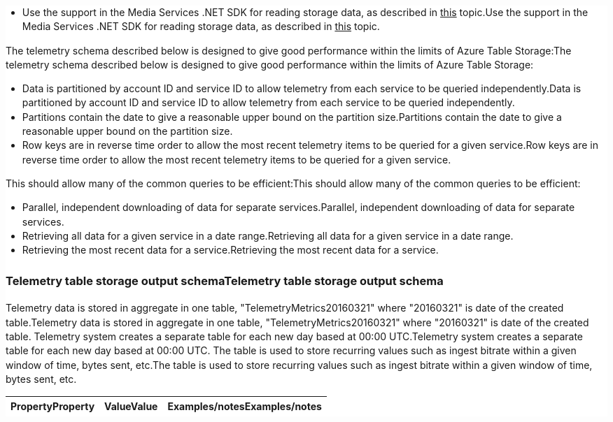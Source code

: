 - <span data-ttu-id="d06fb-125">Use the support in the Media Services .NET SDK for reading storage data, as described in [this](media-services-dotnet-telemetry.md) topic.</span><span class="sxs-lookup"><span data-stu-id="d06fb-125">Use the support in the Media Services .NET SDK for reading storage data, as described in [this](media-services-dotnet-telemetry.md) topic.</span></span> 


<span data-ttu-id="d06fb-126">The telemetry schema described below is designed to give good performance within the limits of Azure Table Storage:</span><span class="sxs-lookup"><span data-stu-id="d06fb-126">The telemetry schema described below is designed to give good performance within the limits of Azure Table Storage:</span></span>

- <span data-ttu-id="d06fb-127">Data is partitioned by account ID and service ID to allow telemetry from each service to be queried independently.</span><span class="sxs-lookup"><span data-stu-id="d06fb-127">Data is partitioned by account ID and service ID to allow telemetry from each service to be queried independently.</span></span>
- <span data-ttu-id="d06fb-128">Partitions contain the date to give a reasonable upper bound on the partition size.</span><span class="sxs-lookup"><span data-stu-id="d06fb-128">Partitions contain the date to give a reasonable upper bound on the partition size.</span></span>
- <span data-ttu-id="d06fb-129">Row keys are in reverse time order to allow the most recent telemetry items to be queried for a given service.</span><span class="sxs-lookup"><span data-stu-id="d06fb-129">Row keys are in reverse time order to allow the most recent telemetry items to be queried for a given service.</span></span>

<span data-ttu-id="d06fb-130">This should allow many of the common queries to be efficient:</span><span class="sxs-lookup"><span data-stu-id="d06fb-130">This should allow many of the common queries to be efficient:</span></span>

- <span data-ttu-id="d06fb-131">Parallel, independent downloading of data for separate services.</span><span class="sxs-lookup"><span data-stu-id="d06fb-131">Parallel, independent downloading of data for separate services.</span></span>
- <span data-ttu-id="d06fb-132">Retrieving all data for a given service in a date range.</span><span class="sxs-lookup"><span data-stu-id="d06fb-132">Retrieving all data for a given service in a date range.</span></span>
- <span data-ttu-id="d06fb-133">Retrieving the most recent data for a service.</span><span class="sxs-lookup"><span data-stu-id="d06fb-133">Retrieving the most recent data for a service.</span></span>

### <a name="telemetry-table-storage-output-schema"></a><span data-ttu-id="d06fb-134">Telemetry table storage output schema</span><span class="sxs-lookup"><span data-stu-id="d06fb-134">Telemetry table storage output schema</span></span>

<span data-ttu-id="d06fb-135">Telemetry data is stored in aggregate in one table, "TelemetryMetrics20160321" where "20160321" is date of the created table.</span><span class="sxs-lookup"><span data-stu-id="d06fb-135">Telemetry data is stored in aggregate in one table, "TelemetryMetrics20160321" where "20160321" is date of the created table.</span></span> <span data-ttu-id="d06fb-136">Telemetry system creates a separate table for each new day based at 00:00 UTC.</span><span class="sxs-lookup"><span data-stu-id="d06fb-136">Telemetry system creates a separate table for each new day based at 00:00 UTC.</span></span> <span data-ttu-id="d06fb-137">The table is used to store recurring values such as ingest bitrate within a given window of time, bytes sent, etc.</span><span class="sxs-lookup"><span data-stu-id="d06fb-137">The table is used to store recurring values such as ingest bitrate within a given window of time, bytes sent, etc.</span></span> 

<span data-ttu-id="d06fb-138">Property</span><span class="sxs-lookup"><span data-stu-id="d06fb-138">Property</span></span>|<span data-ttu-id="d06fb-139">Value</span><span class="sxs-lookup"><span data-stu-id="d06fb-139">Value</span></span>|<span data-ttu-id="d06fb-140">Examples/notes</span><span class="sxs-lookup"><span data-stu-id="d06fb-140">Examples/notes</span></span>
---|---|---